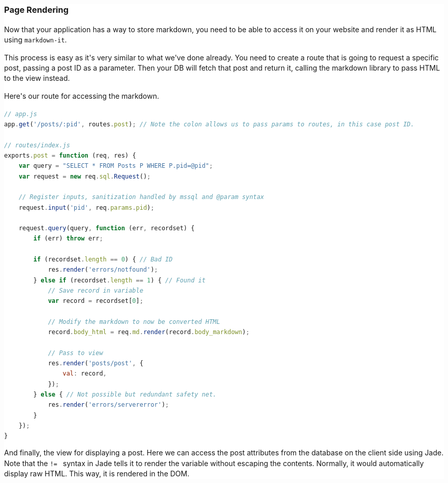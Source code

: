 ```js
```

### Page Rendering

Now that your application has a way to store markdown, you need to be able to access it on your website and render it as HTML using `markdown-it`.

This process is easy as it's very similar to what we've done already. You need to create a route that is going to request a specific post, passing a post ID as a parameter. Then your DB will fetch that post and return it, calling the markdown library to pass HTML to the view instead.

Here's our route for accessing the markdown.

```js
// app.js 
app.get('/posts/:pid', routes.post); // Note the colon allows us to pass params to routes, in this case post ID.

// routes/index.js
exports.post = function (req, res) {
    var query = "SELECT * FROM Posts P WHERE P.pid=@pid";
    var request = new req.sql.Request();

    // Register inputs, sanitization handled by mssql and @param syntax
    request.input('pid', req.params.pid);

    request.query(query, function (err, recordset) {
        if (err) throw err;

        if (recordset.length == 0) { // Bad ID
            res.render('errors/notfound');
        } else if (recordset.length == 1) { // Found it
            // Save record in variable
            var record = recordset[0];
            
            // Modify the markdown to now be converted HTML
            record.body_html = req.md.render(record.body_markdown);

            // Pass to view
            res.render('posts/post', {
                val: record,
            });
        } else { // Not possible but redundant safety net.
            res.render('errors/servererror');
        }
    });
}
```

And finally, the view for displaying a post. Here we can access the post attributes from the database on the client side using Jade. Note that the `!= ` syntax in Jade tells it to render the variable without escaping the contents. Normally, it would automatically display raw HTML. This way, it is rendered in the DOM.

